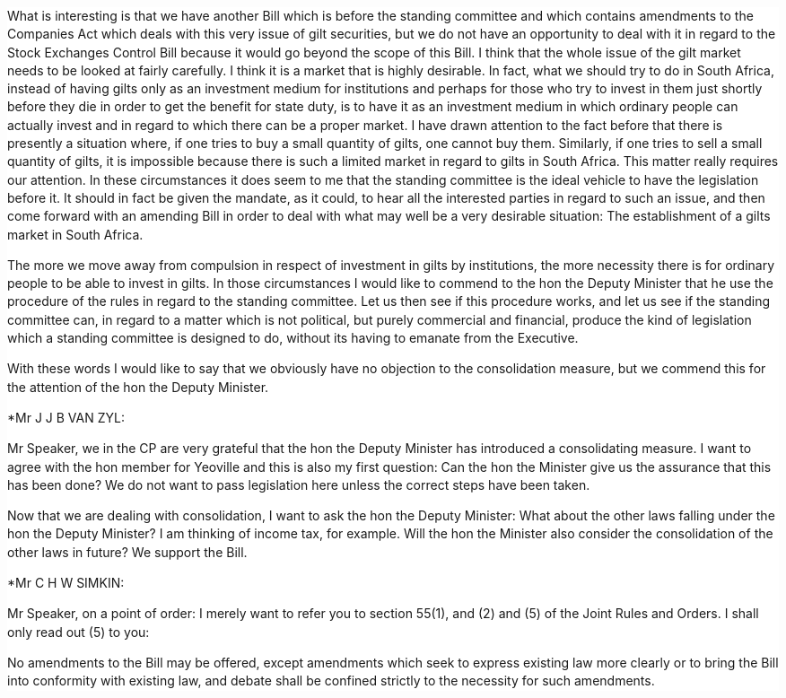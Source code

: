 <p>What is interesting is that we have another Bill which is before the standing committee and which contains amendments to the Companies Act which deals with this very issue of gilt securities, but we do not have an opportunity to deal with it in regard to the Stock Exchanges Control Bill because it would go beyond the scope of this Bill. I think that the whole issue of the gilt market needs to be looked at fairly carefully. I think it is a market that is highly desirable. In fact, what we should try to do in South Africa, instead of having gilts only as an investment medium for institutions and perhaps for those who try to invest in them just shortly before they die in order to get the benefit for state duty, is to have it as an investment medium in which ordinary people can actually invest and in regard to which there can be a proper market. I have drawn attention to the fact before that there is presently a situation where, if one tries to buy a small quantity of gilts, one cannot buy them. Similarly, if one tries to sell a small quantity of gilts, it is impossible because there is such a limited market in regard to gilts in South Africa. This matter really requires our attention. In these circumstances it does seem to me that the standing committee is the ideal vehicle to have the legislation before it. It should in fact be given the mandate, as it could, to hear all the interested parties in regard to such an issue, and then come forward with an amending Bill in order to deal with what may well be a very desirable situation: The establishment of a gilts market in South Africa.</p>

<p>The more we move away from compulsion in respect of investment in gilts by institutions, the more necessity there is for ordinary people to be able to invest in gilts. In those circumstances I would like to commend to the hon the Deputy Minister that he use the procedure of the rules in regard to <span class="col_667-668" refersTo="page_0378"/>the standing committee. Let us then see if this procedure works, and let us see if the standing committee can, in regard to a matter which is not political, but purely commercial and financial, produce the kind of legislation which a standing committee is designed to do, without its having to emanate from the Executive.</p>

<p>With these words I would like to say that we obviously have no objection to the consolidation measure, but we commend this for the attention of the hon the Deputy Minister.</p>

</speech>

<speech by="#van_zyl">

<from>*Mr <person refersTo="hansard_za">J J B VAN ZYL</person>:</from>

<p>Mr Speaker, we in the CP are very grateful that the hon the Deputy Minister has introduced a consolidating measure. I want to agree with the hon member for Yeoville and this is also my first question: Can the hon the Minister give us the assurance that this has been done? We do not want to pass legislation here unless the correct steps have been taken.</p>

<p>Now that we are dealing with consolidation, I want to ask the hon the Deputy Minister: What about the other laws falling under the hon the Deputy Minister? I am thinking of income tax, for example. Will the hon the Minister also consider the consolidation of the other laws in future? We support the Bill.</p>

</speech>

<speech by="#simkin">

<from>*Mr <person refersTo="hansard_za">C H W SIMKIN</person>:</from>

<p>Mr Speaker, on a point of order: I merely want to refer you to section 55(1), and (2) and (5) of the Joint Rules and Orders. I shall only read out (5) to you:</p>

<block name="quote">No amendments to the Bill may be offered, except amendments which seek to express existing law more clearly or to bring the Bill into conformity with existing law, and debate shall be confined strictly to the necessity for such amendments.</block>
